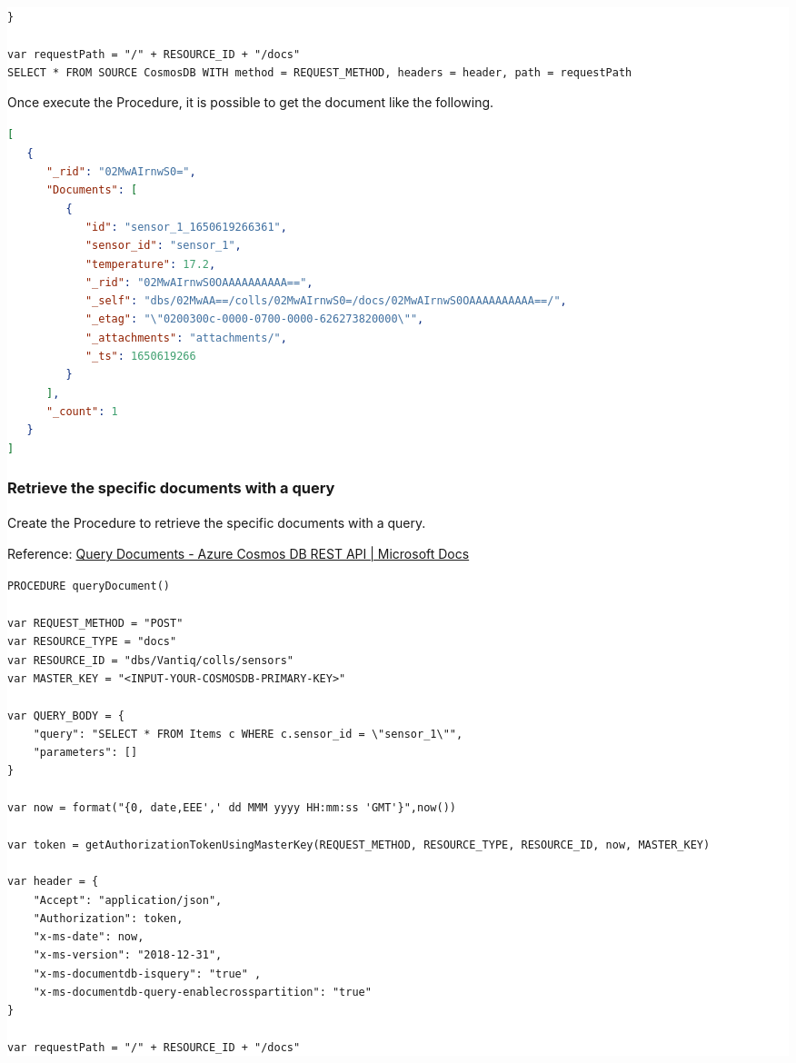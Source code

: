 ```
}

var requestPath = "/" + RESOURCE_ID + "/docs"
SELECT * FROM SOURCE CosmosDB WITH method = REQUEST_METHOD, headers = header, path = requestPath

```

Once execute the Procedure, it is possible to get the document like the following.

```json
[
   {
      "_rid": "02MwAIrnwS0=",
      "Documents": [
         {
            "id": "sensor_1_1650619266361",
            "sensor_id": "sensor_1",
            "temperature": 17.2,
            "_rid": "02MwAIrnwS0OAAAAAAAAAA==",
            "_self": "dbs/02MwAA==/colls/02MwAIrnwS0=/docs/02MwAIrnwS0OAAAAAAAAAA==/",
            "_etag": "\"0200300c-0000-0700-0000-626273820000\"",
            "_attachments": "attachments/",
            "_ts": 1650619266
         }
      ],
      "_count": 1
   }
]
```


### Retrieve the specific documents with a query  

Create the Procedure to retrieve the specific documents with a query.  

Reference: [Query Documents - Azure Cosmos DB REST API | Microsoft Docs](https://docs.microsoft.com/en-us/rest/api/cosmos-db/query-documents)

```
PROCEDURE queryDocument()

var REQUEST_METHOD = "POST"
var RESOURCE_TYPE = "docs"
var RESOURCE_ID = "dbs/Vantiq/colls/sensors"
var MASTER_KEY = "<INPUT-YOUR-COSMOSDB-PRIMARY-KEY>"

var QUERY_BODY = {
    "query": "SELECT * FROM Items c WHERE c.sensor_id = \"sensor_1\"",
    "parameters": []
}

var now = format("{0, date,EEE',' dd MMM yyyy HH:mm:ss 'GMT'}",now())

var token = getAuthorizationTokenUsingMasterKey(REQUEST_METHOD, RESOURCE_TYPE, RESOURCE_ID, now, MASTER_KEY)

var header = {
    "Accept": "application/json",
    "Authorization": token,
    "x-ms-date": now,
    "x-ms-version": "2018-12-31",
    "x-ms-documentdb-isquery": "true" ,
    "x-ms-documentdb-query-enablecrosspartition": "true"
}

var requestPath = "/" + RESOURCE_ID + "/docs"
```